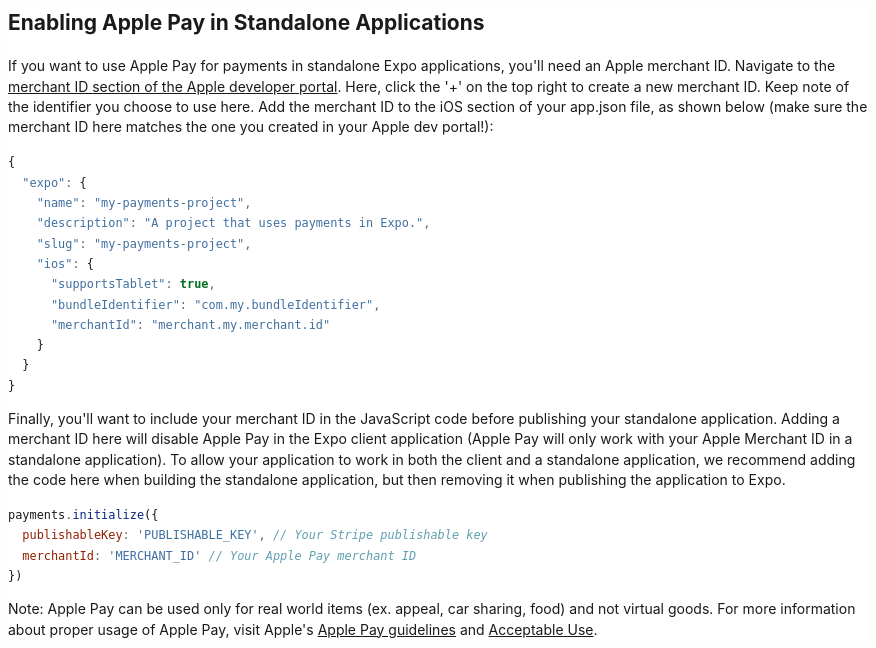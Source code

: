 ## Enabling Apple Pay in Standalone Applications

If you want to use Apple Pay for payments in standalone Expo applications, you'll need an Apple merchant ID. Navigate to the [merchant ID section of the Apple developer portal](https://developer.apple.com/account/ios/identifier/merchant). Here, click the '+' on the top right to create a new merchant ID. Keep note of the identifier you choose to use here. Add the merchant ID to the iOS section of your app.json file, as shown below (make sure the merchant ID here matches the one you created in your Apple dev portal!):

```javascript
{
  "expo": {
    "name": "my-payments-project",
    "description": "A project that uses payments in Expo.",
    "slug": "my-payments-project",
    "ios": {
      "supportsTablet": true,
      "bundleIdentifier": "com.my.bundleIdentifier",
      "merchantId": "merchant.my.merchant.id"
    }
  }
}
```

Finally, you'll want to include your merchant ID in the JavaScript code before publishing your standalone application. Adding a merchant ID here will disable Apple Pay in the Expo client application (Apple Pay will only work with your Apple Merchant ID in a standalone application). To allow your application to work in both the client and a standalone application, we recommend adding the code here when building the standalone application, but then removing it when publishing the application to Expo.

```javascript
payments.initialize({
  publishableKey: 'PUBLISHABLE_KEY', // Your Stripe publishable key
  merchantId: 'MERCHANT_ID' // Your Apple Pay merchant ID
})
```

Note: Apple Pay can be used only for real world items (ex. appeal, car sharing, food) and not virtual goods. For more information about proper usage of Apple Pay, visit Apple's [Apple Pay guidelines](https://developer.apple.com/app-store/review/guidelines/#apple-pay) and [Acceptable Use](https://developer.apple.com/apple-pay/acceptable-use-guidelines-for-websites/).
